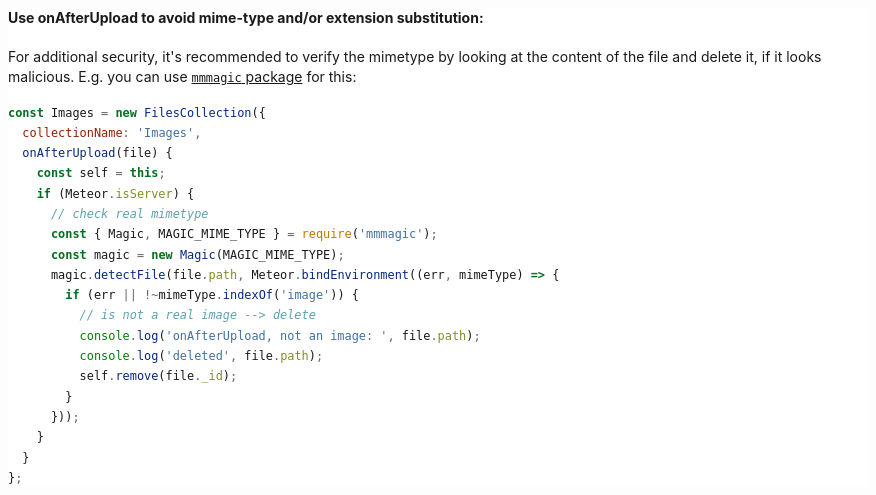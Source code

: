 
#### Use onAfterUpload to avoid mime-type and/or extension substitution:
For additional security, it's recommended to verify the mimetype by looking at the content of the file and delete it, if it looks malicious. E.g. you can use [`mmmagic` package](https://github.com/mscdex/mmmagic) for this:
```jsx
const Images = new FilesCollection({
  collectionName: 'Images',
  onAfterUpload(file) {
    const self = this;
    if (Meteor.isServer) {
      // check real mimetype
      const { Magic, MAGIC_MIME_TYPE } = require('mmmagic');
      const magic = new Magic(MAGIC_MIME_TYPE);
      magic.detectFile(file.path, Meteor.bindEnvironment((err, mimeType) => {
        if (err || !~mimeType.indexOf('image')) {
          // is not a real image --> delete
          console.log('onAfterUpload, not an image: ', file.path);
          console.log('deleted', file.path);
          self.remove(file._id);
        }
      }));
    }
  }
};
```
